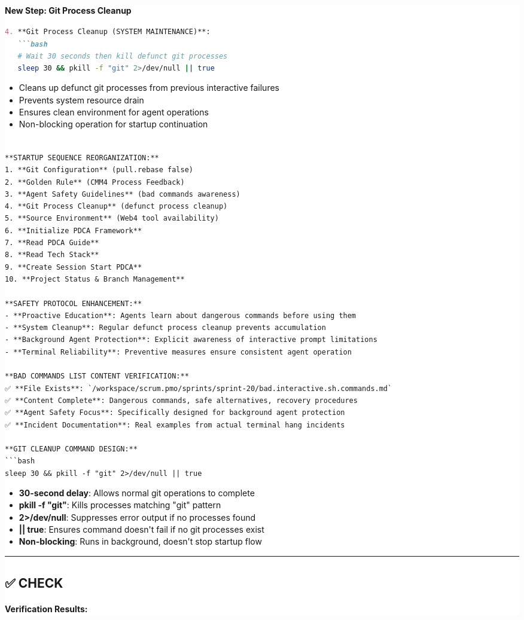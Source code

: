 **New Step: Git Process Cleanup**
```markdown
4. **Git Process Cleanup (SYSTEM MAINTENANCE)**:
   ```bash
   # Wait 30 seconds then kill defunct git processes
   sleep 30 && pkill -f "git" 2>/dev/null || true
   ```
   - Cleans up defunct git processes from previous interactive failures
   - Prevents system resource drain
   - Ensures clean environment for agent operations
   - Non-blocking operation for startup continuation
```

**STARTUP SEQUENCE REORGANIZATION:**
1. **Git Configuration** (pull.rebase false)
2. **Golden Rule** (CMM4 Process Feedback)
3. **Agent Safety Guidelines** (bad commands awareness)
4. **Git Process Cleanup** (defunct process cleanup)
5. **Source Environment** (Web4 tool availability)
6. **Initialize PDCA Framework**
7. **Read PDCA Guide**
8. **Read Tech Stack**
9. **Create Session Start PDCA**
10. **Project Status & Branch Management**

**SAFETY PROTOCOL ENHANCEMENT:**
- **Proactive Education**: Agents learn about dangerous commands before using them
- **System Cleanup**: Regular defunct process cleanup prevents accumulation
- **Background Agent Protection**: Explicit awareness of interactive prompt limitations
- **Terminal Reliability**: Preventive measures ensure consistent agent operation

**BAD COMMANDS LIST CONTENT VERIFICATION:**
✅ **File Exists**: `/workspace/scrum.pmo/sprints/sprint-20/bad.interactive.sh.commands.md`
✅ **Content Complete**: Dangerous commands, safe alternatives, recovery procedures
✅ **Agent Safety Focus**: Specifically designed for background agent protection
✅ **Incident Documentation**: Real examples from actual terminal hang incidents

**GIT CLEANUP COMMAND DESIGN:**
```bash
sleep 30 && pkill -f "git" 2>/dev/null || true
```
- **30-second delay**: Allows normal git operations to complete
- **pkill -f "git"**: Kills processes matching "git" pattern
- **2>/dev/null**: Suppresses error output if no processes found
- **|| true**: Ensures command doesn't fail if no git processes exist
- **Non-blocking**: Runs in background, doesn't stop startup flow

---

## **✅ CHECK**

**Verification Results:**
